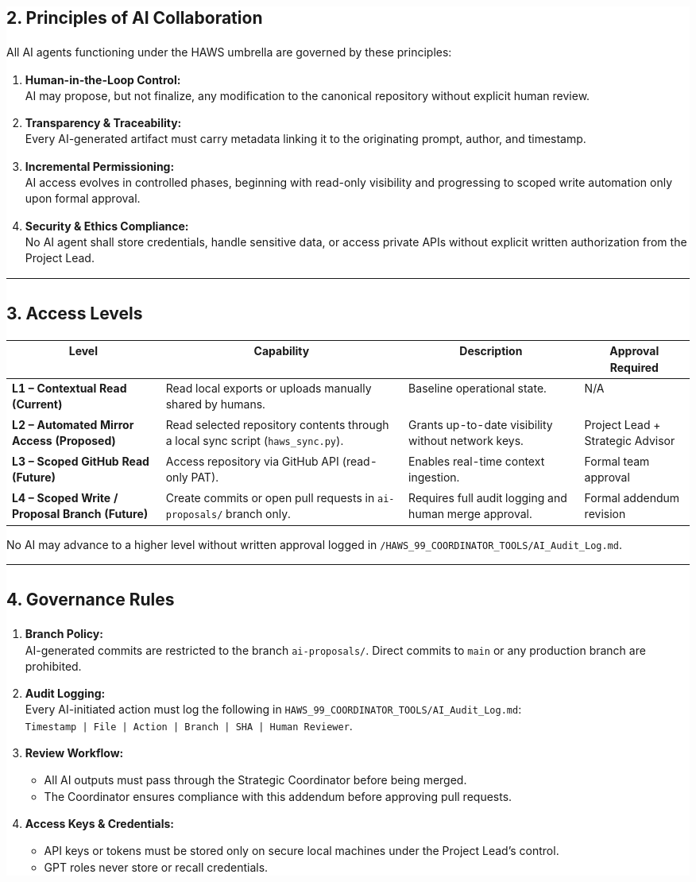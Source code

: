 
## 2. Principles of AI Collaboration

All AI agents functioning under the HAWS umbrella are governed by these principles:

1. **Human-in-the-Loop Control:**  
   AI may propose, but not finalize, any modification to the canonical repository without explicit human review.

2. **Transparency & Traceability:**  
   Every AI-generated artifact must carry metadata linking it to the originating prompt, author, and timestamp.

3. **Incremental Permissioning:**  
   AI access evolves in controlled phases, beginning with read-only visibility and progressing to scoped write automation only upon formal approval.

4. **Security & Ethics Compliance:**  
   No AI agent shall store credentials, handle sensitive data, or access private APIs without explicit written authorization from the Project Lead.

---

## 3. Access Levels

| Level | Capability | Description | Approval Required |
|-------|-------------|--------------|-------------------|
| **L1 – Contextual Read (Current)** | Read local exports or uploads manually shared by humans. | Baseline operational state. | N/A |
| **L2 – Automated Mirror Access (Proposed)** | Read selected repository contents through a local sync script (`haws_sync.py`). | Grants up-to-date visibility without network keys. | Project Lead + Strategic Advisor |
| **L3 – Scoped GitHub Read (Future)** | Access repository via GitHub API (read-only PAT). | Enables real-time context ingestion. | Formal team approval |
| **L4 – Scoped Write / Proposal Branch (Future)** | Create commits or open pull requests in `ai-proposals/` branch only. | Requires full audit logging and human merge approval. | Formal addendum revision |

No AI may advance to a higher level without written approval logged in `/HAWS_99_COORDINATOR_TOOLS/AI_Audit_Log.md`.

---

## 4. Governance Rules

1. **Branch Policy:**  
   AI-generated commits are restricted to the branch `ai-proposals/`. Direct commits to `main` or any production branch are prohibited.

2. **Audit Logging:**  
   Every AI-initiated action must log the following in `HAWS_99_COORDINATOR_TOOLS/AI_Audit_Log.md`:  
   `Timestamp | File | Action | Branch | SHA | Human Reviewer`.

3. **Review Workflow:**  
   - All AI outputs must pass through the Strategic Coordinator before being merged.  
   - The Coordinator ensures compliance with this addendum before approving pull requests.

4. **Access Keys & Credentials:**  
   - API keys or tokens must be stored only on secure local machines under the Project Lead’s control.  
   - GPT roles never store or recall credentials.  
